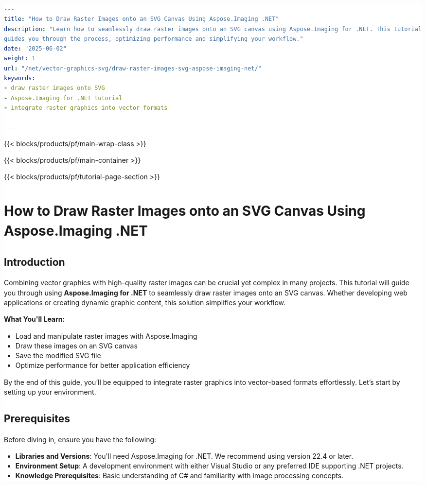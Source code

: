 ```yaml
---
title: "How to Draw Raster Images onto an SVG Canvas Using Aspose.Imaging .NET"
description: "Learn how to seamlessly draw raster images onto an SVG canvas using Aspose.Imaging for .NET. This tutorial guides you through the process, optimizing performance and simplifying your workflow."
date: "2025-06-02"
weight: 1
url: "/net/vector-graphics-svg/draw-raster-images-svg-aspose-imaging-net/"
keywords:
- draw raster images onto SVG
- Aspose.Imaging for .NET tutorial
- integrate raster graphics into vector formats

---
```


{{< blocks/products/pf/main-wrap-class >}}

{{< blocks/products/pf/main-container >}}

{{< blocks/products/pf/tutorial-page-section >}}
# How to Draw Raster Images onto an SVG Canvas Using Aspose.Imaging .NET

## Introduction

Combining vector graphics with high-quality raster images can be crucial yet complex in many projects. This tutorial will guide you through using **Aspose.Imaging for .NET** to seamlessly draw raster images onto an SVG canvas. Whether developing web applications or creating dynamic graphic content, this solution simplifies your workflow.

**What You'll Learn:**
- Load and manipulate raster images with Aspose.Imaging
- Draw these images on an SVG canvas
- Save the modified SVG file
- Optimize performance for better application efficiency

By the end of this guide, you’ll be equipped to integrate raster graphics into vector-based formats effortlessly. Let’s start by setting up your environment.

## Prerequisites

Before diving in, ensure you have the following:

- **Libraries and Versions**: You'll need Aspose.Imaging for .NET. We recommend using version 22.4 or later.
- **Environment Setup**: A development environment with either Visual Studio or any preferred IDE supporting .NET projects.
- **Knowledge Prerequisites**: Basic understanding of C# and familiarity with image processing concepts.
